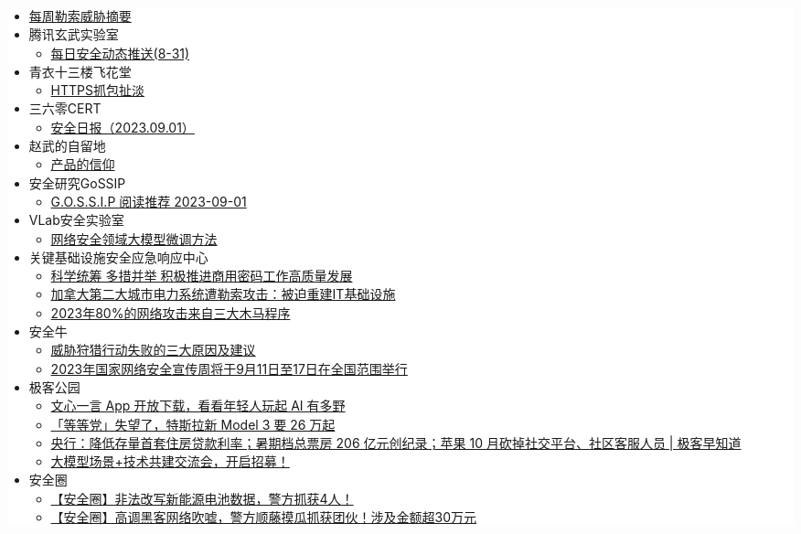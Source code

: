   - [每周勒索威胁摘要](https://mp.weixin.qq.com/s?__biz=MzI5Mzg5MDM3NQ==&mid=2247493169&idx=1&sn=53e5bb8b4bcc8aa559276636a27244f9&chksm=ec699619db1e1f0f682ceccdcdaea0b4f5266cbe5acb1e74a7a3389dd38c129de7396465930c&scene=58&subscene=0#rd)
- 腾讯玄武实验室
  - [每日安全动态推送(8-31)](https://mp.weixin.qq.com/s?__biz=MzA5NDYyNDI0MA==&mid=2651959340&idx=1&sn=bef51e01a6d76daae517d816764940b4&chksm=8baed0b3bcd959a54b8d4dfd28bb5ea07f6a8ba920e2b2578416f7b1dd98350a80108f373b90&scene=58&subscene=0#rd)
- 青衣十三楼飞花堂
  - [HTTPS抓包扯淡](https://mp.weixin.qq.com/s?__biz=MzUzMjQyMDE3Ng==&mid=2247486782&idx=1&sn=9cde448275b7e37b951ff2b67548f088&chksm=fab2ce01cdc54717455c526ff13bacb53b7491ad1138139520a08cd51d7ae1a843efeef514a6&scene=58&subscene=0#rd)
- 三六零CERT
  - [安全日报（2023.09.01）](https://mp.weixin.qq.com/s?__biz=MzU5MjEzOTM3NA==&mid=2247495470&idx=1&sn=07144f0a3582614fe27f14968745a499&chksm=fe26ea2fc951633952122015bc5f3d79d7a8315632e44a1e41a8cdb2384835043b4bd85284fc&scene=58&subscene=0#rd)
- 赵武的自留地
  - [产品的信仰](https://mp.weixin.qq.com/s?__biz=MjM5NDQ5NjM5NQ==&mid=2651626380&idx=1&sn=eacad790ba25a7e6208211e461fef879&chksm=bd7ed1688a09587e950791c8d8caa55fe3efac6648fb57ab4d692927f87dbbbe48da97f7e72b&scene=58&subscene=0#rd)
- 安全研究GoSSIP
  - [G.O.S.S.I.P 阅读推荐 2023-09-01](https://mp.weixin.qq.com/s?__biz=Mzg5ODUxMzg0Ng==&mid=2247496259&idx=1&sn=72fe0918f3a681269d9006c5228ac597&chksm=c063dc9af714558ca8bb9362e4051eec32fae53415005fe8edba1f0a23915365d6ba7686d622&scene=58&subscene=0#rd)
- VLab安全实验室
  - [网络安全领域大模型微调方法](https://mp.weixin.qq.com/s?__biz=MzkwNzIxMDUyNg==&mid=2247485220&idx=1&sn=44196d8369d02cae4f39cbfbc91ee955&chksm=c0ddfd55f7aa7443c9d583520cfc17ba052bea1ebf12e5af2d7a1c90d92f4ee30e24029b7dcb&scene=58&subscene=0#rd)
- 关键基础设施安全应急响应中心
  - [科学统筹 多措并举 积极推进商用密码工作高质量发展](https://mp.weixin.qq.com/s?__biz=MzkyMzAwMDEyNg==&mid=2247539448&idx=1&sn=8852d0dfd7a184d811dce01de6a64419&chksm=c1e9d6a9f69e5fbff07ceff7045678aa3514a88d96faf4a3b66b2cf95630c7d9d21d4cbbbf18&scene=58&subscene=0#rd)
  - [加拿大第二大城市电力系统遭勒索攻击：被迫重建IT基础设施](https://mp.weixin.qq.com/s?__biz=MzkyMzAwMDEyNg==&mid=2247539448&idx=2&sn=1dab3405b2af4d960c63747b7cc5d891&chksm=c1e9d6a9f69e5fbf05faf74952b23d2e096c7332b2088ea4984974d71add3a274cb04d158386&scene=58&subscene=0#rd)
  - [2023年80%的网络攻击来自三大木马程序](https://mp.weixin.qq.com/s?__biz=MzkyMzAwMDEyNg==&mid=2247539448&idx=3&sn=f3bf0bc93ab950a1782650b3e8fa7574&chksm=c1e9d6a9f69e5fbfe3e37a994652a2cffb14f3528bb912e119ea81b5d857f38eafca588a1545&scene=58&subscene=0#rd)
- 安全牛
  - [威胁狩猎行动失败的三大原因及建议](https://mp.weixin.qq.com/s?__biz=MjM5Njc3NjM4MA==&mid=2651125450&idx=1&sn=f21c6ae86bbea486805fa59b8c495f6d&chksm=bd1446198a63cf0f01e975aa20510ccfe58d7e8d6cafa2421db40ed626ab07bbc5a315b8424e&scene=58&subscene=0#rd)
  - [2023年国家网络安全宣传周将于9月11日至17日在全国范围举行](https://mp.weixin.qq.com/s?__biz=MjM5Njc3NjM4MA==&mid=2651125450&idx=2&sn=8e5793d3da8842a877bd5647c48fa474&chksm=bd1446198a63cf0ffa6ff4b6ff71ca461db57ff8e6de301b90667302dfa16cb95788b60b8e93&scene=58&subscene=0#rd)
- 极客公园
  - [文心一言 App 开放下载，看看年轻人玩起 AI 有多野](https://mp.weixin.qq.com/s?__biz=MTMwNDMwODQ0MQ==&mid=2653009011&idx=1&sn=900916ead89f7c9cd73b6f1ef4c345c4&chksm=7e54c9c5492340d3add43385b08bedf9e1983b37677eba7643edea3cd2ab89f9daccdfebdffa&scene=58&subscene=0#rd)
  - [「等等党」失望了，特斯拉新 Model 3 要 26 万起](https://mp.weixin.qq.com/s?__biz=MTMwNDMwODQ0MQ==&mid=2653009011&idx=2&sn=61c260850321736a7f5291318474a27f&chksm=7e54c9c5492340d3389986a23a22faefe8201358fe0fd855e3f366e6661c61fe870d628b9b80&scene=58&subscene=0#rd)
  - [央行：降低存量首套住房贷款利率；暑期档总票房 206 亿元创纪录；苹果 10 月砍掉社交平台、社区客服人员 | 极客早知道](https://mp.weixin.qq.com/s?__biz=MTMwNDMwODQ0MQ==&mid=2653008938&idx=1&sn=6e4764d57f84a4fea3afb0a21f32daeb&chksm=7e54c99c4923408af26131cf0638f98430347a5cd912711e6d735a063cd22d5f832482e6d4b7&scene=58&subscene=0#rd)
  - [大模型场景+技术共建交流会，开启招募！](https://mp.weixin.qq.com/s?__biz=MTMwNDMwODQ0MQ==&mid=2653008938&idx=2&sn=8a8209e9c12507292e96b438a23917ff&chksm=7e54c99c4923408a8e4d3ca6ee1723768e6b68ba427ea98ca4c96e6139e70431956d69e554fe&scene=58&subscene=0#rd)
- 安全圈
  - [【安全圈】非法改写新能源电池数据，警方抓获4人！](https://mp.weixin.qq.com/s?__biz=MzIzMzE4NDU1OQ==&mid=2652043342&idx=1&sn=25de6d798684688336b15a990d45d1da&chksm=f36fd40ec4185d18cc84fd0a0556817b8c7f223a7648ed17bd7e7fe6c6e421e6a32da4e6d064&scene=58&subscene=0#rd)
  - [【安全圈】高调黑客网络吹嘘，警方顺藤摸瓜抓获团伙！涉及金额超30万元](https://mp.weixin.qq.com/s?__biz=MzIzMzE4NDU1OQ==&mid=2652043342&idx=2&sn=c7c8985d05ea538170876b42e268526f&chksm=f36fd40ec4185d18f2b40a9145d84842d75616db7e1f86b602f4c007e7cffc693812cb65daa2&scene=58&subscene=0#rd)